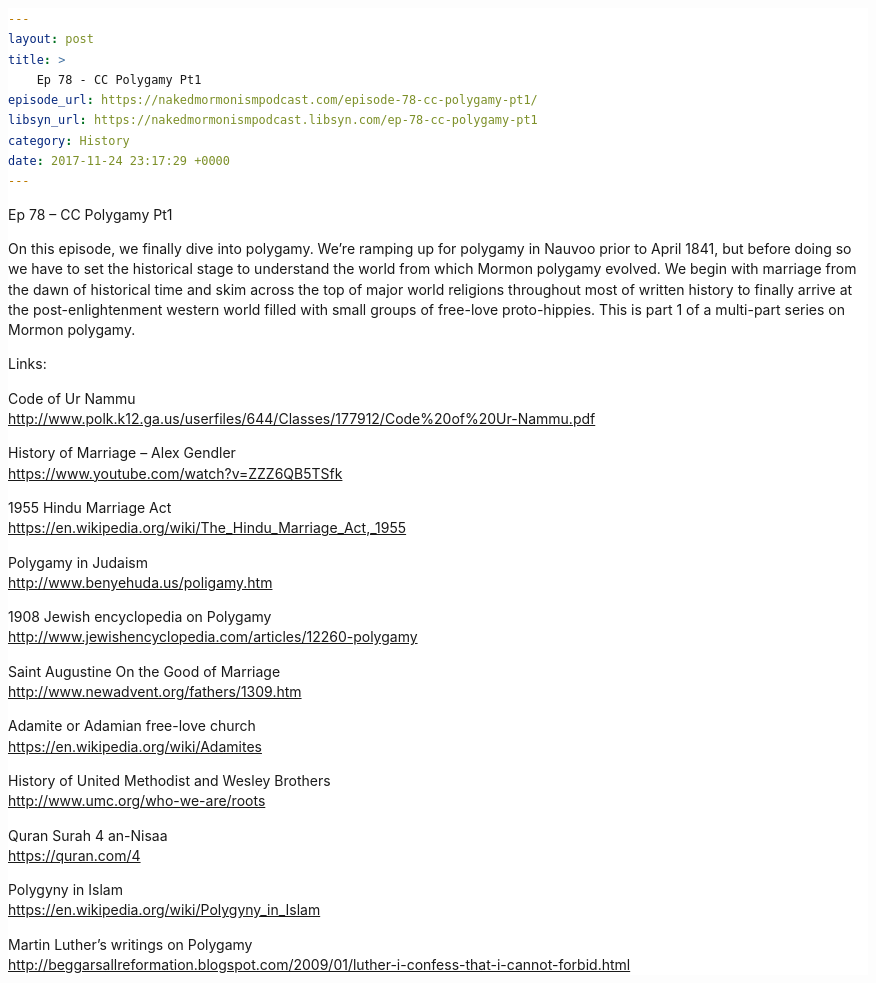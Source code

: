 ```yaml
---
layout: post
title: >
    Ep 78 - CC Polygamy Pt1
episode_url: https://nakedmormonismpodcast.com/episode-78-cc-polygamy-pt1/
libsyn_url: https://nakedmormonismpodcast.libsyn.com/ep-78-cc-polygamy-pt1
category: History
date: 2017-11-24 23:17:29 +0000
---
```


Ep 78 – CC Polygamy Pt1

On this episode, we finally dive into polygamy. We’re ramping up for
polygamy in Nauvoo prior to April 1841, but before doing so we have to
set the historical stage to understand the world from which Mormon
polygamy evolved. We begin with marriage from the dawn of historical
time and skim across the top of major world religions throughout most of
written history to finally arrive at the post-enlightenment western
world filled with small groups of free-love proto-hippies. This is part
1 of a multi-part series on Mormon polygamy.

Links:

Code of Ur Nammu  
<http://www.polk.k12.ga.us/userfiles/644/Classes/177912/Code%20of%20Ur-Nammu.pdf>

History of Marriage – Alex Gendler  
<https://www.youtube.com/watch?v=ZZZ6QB5TSfk>

1955 Hindu Marriage Act  
<https://en.wikipedia.org/wiki/The_Hindu_Marriage_Act,_1955>

Polygamy in Judaism  
<http://www.benyehuda.us/poligamy.htm>

1908 Jewish encyclopedia on Polygamy  
<http://www.jewishencyclopedia.com/articles/12260-polygamy>

Saint Augustine On the Good of Marriage  
<http://www.newadvent.org/fathers/1309.htm>

Adamite or Adamian free-love church  
<https://en.wikipedia.org/wiki/Adamites>

History of United Methodist and Wesley Brothers  
<http://www.umc.org/who-we-are/roots>

Quran Surah 4 an-Nisaa  
<https://quran.com/4>

Polygyny in Islam  
<https://en.wikipedia.org/wiki/Polygyny_in_Islam>

Martin Luther’s writings on Polygamy  
<http://beggarsallreformation.blogspot.com/2009/01/luther-i-confess-that-i-cannot-forbid.html>
